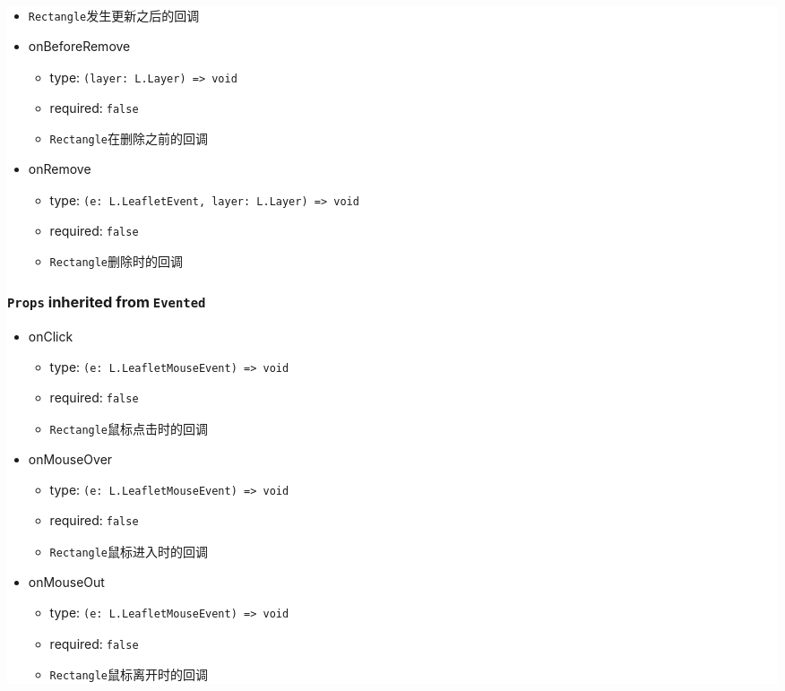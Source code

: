   - `Rectangle`发生更新之后的回调

- onBeforeRemove

  - type: `(layer: L.Layer) => void`

  - required: `false`

  - `Rectangle`在删除之前的回调

- onRemove

  - type: `(e: L.LeafletEvent, layer: L.Layer) => void`

  - required: `false`

  - `Rectangle`删除时的回调

### `Props` inherited from `Evented`

- onClick

  - type: `(e: L.LeafletMouseEvent) => void`

  - required: `false`

  - `Rectangle`鼠标点击时的回调

- onMouseOver

  - type: `(e: L.LeafletMouseEvent) => void`

  - required: `false`

  - `Rectangle`鼠标进入时的回调

- onMouseOut

  - type: `(e: L.LeafletMouseEvent) => void`

  - required: `false`

  - `Rectangle`鼠标离开时的回调
